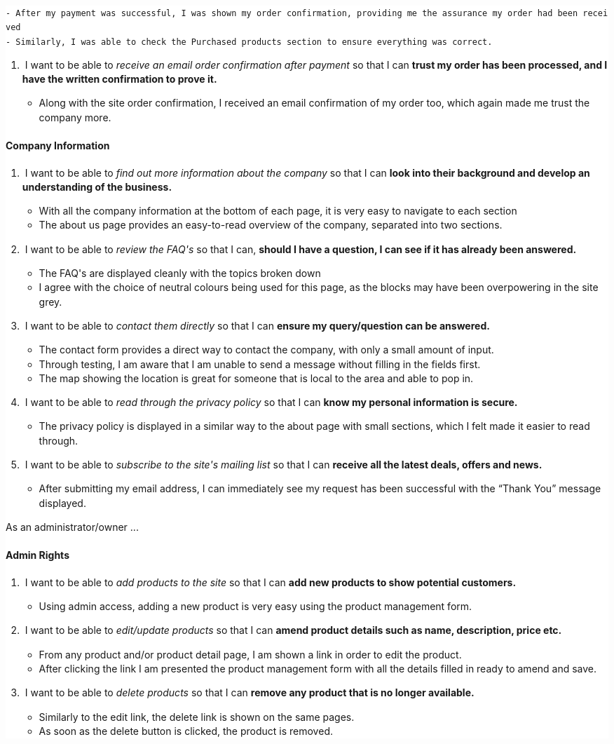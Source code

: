     - After my payment was successful, I was shown my order confirmation, providing me the assurance my order had been received
    - Similarly, I was able to check the Purchased products section to ensure everything was correct.

1.  I want to be able to *receive an email order confirmation after payment* so that I can **trust my order has been processed, and I have the written confirmation to prove it.**

    - Along with the site order confirmation, I received an email confirmation of my order too, which again made me trust the company more.

#### Company Information

1.  I want to be able to *find out more information about the company* so that I can **look into their background and develop an understanding of the business.**
    - With all the company information at the bottom of each page, it is very easy to navigate to each section
    - The about us page provides an easy-to-read overview of the company, separated into two sections.

1.  I want to be able to *review the FAQ's* so that I can, **should I have a question, I can see if it has already been answered.**
    - The FAQ's are displayed cleanly with the topics broken down
    - I agree with the choice of neutral colours being used for this page, as the blocks may have been overpowering in the site grey.

1.  I want to be able to *contact them directly* so that I can **ensure my query/question can be answered.**
    - The contact form provides a direct way to contact the company, with only a small amount of input.
    - Through testing, I am aware that I am unable to send a message without filling in the fields first.
    - The map showing the location is great for someone that is local to the area and able to pop in.

1.  I want to be able to *read through the privacy policy* so that I can **know my personal information is secure.**
    - The privacy policy is displayed in a similar way to the about page with small sections, which I felt made it easier to read through.

1.  I want to be able to *subscribe to the site's mailing list* so that I can **receive all the latest deals, offers and news.**
    - After submitting my email address, I can immediately see my request has been successful with the “Thank You” message displayed.

As an administrator/owner ...

#### Admin Rights

1.  I want to be able to *add products to the site* so that I can **add new products to show potential customers.**
    - Using admin access, adding a new product is very easy using the product management form.

1.  I want to be able to *edit/update products* so that I can **amend product details such as name, description, price etc.**
    - From any product and/or product detail page, I am shown a link in order to edit the product.
    - After clicking the link I am presented the product management form with all the details filled in ready to amend and save.

1.  I want to be able to *delete products* so that I can **remove any product that is no longer available.**
    - Similarly to the edit link, the delete link is shown on the same pages.
    - As soon as the delete button is clicked, the product is removed.
